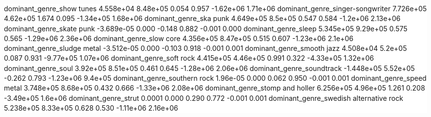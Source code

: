   <th>dominant_genre_show tunes</th>                           <td> 4.558e+04</td> <td> 8.48e+05</td> <td>    0.054</td> <td> 0.957</td> <td>-1.62e+06</td> <td> 1.71e+06</td>
</tr>
<tr>
  <th>dominant_genre_singer-songwriter</th>                    <td> 7.726e+05</td> <td> 4.62e+05</td> <td>    1.674</td> <td> 0.095</td> <td>-1.34e+05</td> <td> 1.68e+06</td>
</tr>
<tr>
  <th>dominant_genre_ska punk</th>                             <td> 4.649e+05</td> <td>  8.5e+05</td> <td>    0.547</td> <td> 0.584</td> <td> -1.2e+06</td> <td> 2.13e+06</td>
</tr>
<tr>
  <th>dominant_genre_skate punk</th>                           <td>-3.689e-05</td> <td>    0.000</td> <td>   -0.148</td> <td> 0.882</td> <td>   -0.001</td> <td>    0.000</td>
</tr>
<tr>
  <th>dominant_genre_sleep</th>                                <td> 5.345e+05</td> <td> 9.29e+05</td> <td>    0.575</td> <td> 0.565</td> <td>-1.29e+06</td> <td> 2.36e+06</td>
</tr>
<tr>
  <th>dominant_genre_slow core</th>                            <td> 4.356e+05</td> <td> 8.47e+05</td> <td>    0.515</td> <td> 0.607</td> <td>-1.23e+06</td> <td>  2.1e+06</td>
</tr>
<tr>
  <th>dominant_genre_sludge metal</th>                         <td>-3.512e-05</td> <td>    0.000</td> <td>   -0.103</td> <td> 0.918</td> <td>   -0.001</td> <td>    0.001</td>
</tr>
<tr>
  <th>dominant_genre_smooth jazz</th>                          <td> 4.508e+04</td> <td>  5.2e+05</td> <td>    0.087</td> <td> 0.931</td> <td>-9.77e+05</td> <td> 1.07e+06</td>
</tr>
<tr>
  <th>dominant_genre_soft rock</th>                            <td> 4.415e+05</td> <td> 4.46e+05</td> <td>    0.991</td> <td> 0.322</td> <td>-4.33e+05</td> <td> 1.32e+06</td>
</tr>
<tr>
  <th>dominant_genre_soul</th>                                 <td>  3.92e+05</td> <td> 8.51e+05</td> <td>    0.461</td> <td> 0.645</td> <td>-1.28e+06</td> <td> 2.06e+06</td>
</tr>
<tr>
  <th>dominant_genre_soundtrack</th>                           <td>-1.448e+05</td> <td> 5.52e+05</td> <td>   -0.262</td> <td> 0.793</td> <td>-1.23e+06</td> <td>  9.4e+05</td>
</tr>
<tr>
  <th>dominant_genre_southern rock</th>                        <td>  1.96e-05</td> <td>    0.000</td> <td>    0.062</td> <td> 0.950</td> <td>   -0.001</td> <td>    0.001</td>
</tr>
<tr>
  <th>dominant_genre_speed metal</th>                          <td> 3.748e+05</td> <td> 8.68e+05</td> <td>    0.432</td> <td> 0.666</td> <td>-1.33e+06</td> <td> 2.08e+06</td>
</tr>
<tr>
  <th>dominant_genre_stomp and holler</th>                     <td> 6.256e+05</td> <td> 4.96e+05</td> <td>    1.261</td> <td> 0.208</td> <td>-3.49e+05</td> <td>  1.6e+06</td>
</tr>
<tr>
  <th>dominant_genre_strut</th>                                <td>    0.0001</td> <td>    0.000</td> <td>    0.290</td> <td> 0.772</td> <td>   -0.001</td> <td>    0.001</td>
</tr>
<tr>
  <th>dominant_genre_swedish alternative rock</th>             <td> 5.238e+05</td> <td> 8.33e+05</td> <td>    0.628</td> <td> 0.530</td> <td>-1.11e+06</td> <td> 2.16e+06</td>
</tr>
<tr>